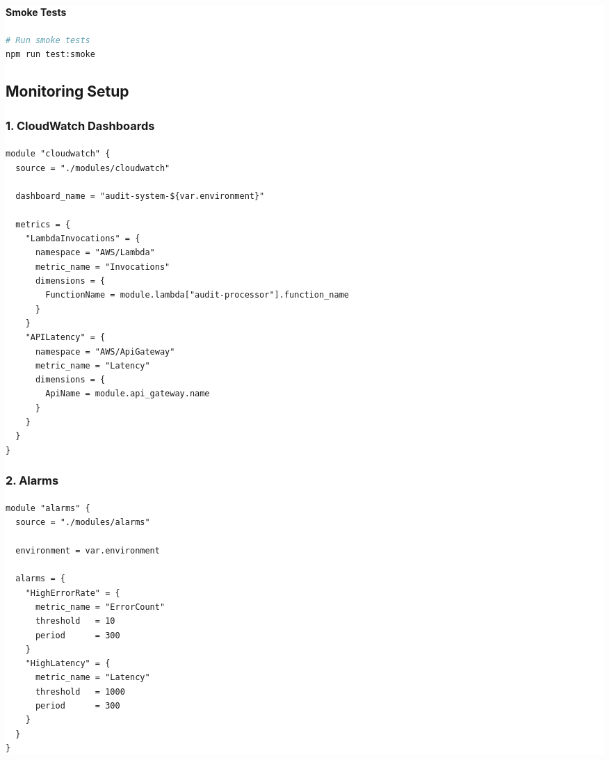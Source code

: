 #### Smoke Tests
```bash
# Run smoke tests
npm run test:smoke
```

## Monitoring Setup

### 1. CloudWatch Dashboards
```hcl
module "cloudwatch" {
  source = "./modules/cloudwatch"

  dashboard_name = "audit-system-${var.environment}"

  metrics = {
    "LambdaInvocations" = {
      namespace = "AWS/Lambda"
      metric_name = "Invocations"
      dimensions = {
        FunctionName = module.lambda["audit-processor"].function_name
      }
    }
    "APILatency" = {
      namespace = "AWS/ApiGateway"
      metric_name = "Latency"
      dimensions = {
        ApiName = module.api_gateway.name
      }
    }
  }
}
```

### 2. Alarms
```hcl
module "alarms" {
  source = "./modules/alarms"

  environment = var.environment

  alarms = {
    "HighErrorRate" = {
      metric_name = "ErrorCount"
      threshold   = 10
      period      = 300
    }
    "HighLatency" = {
      metric_name = "Latency"
      threshold   = 1000
      period      = 300
    }
  }
}
```
